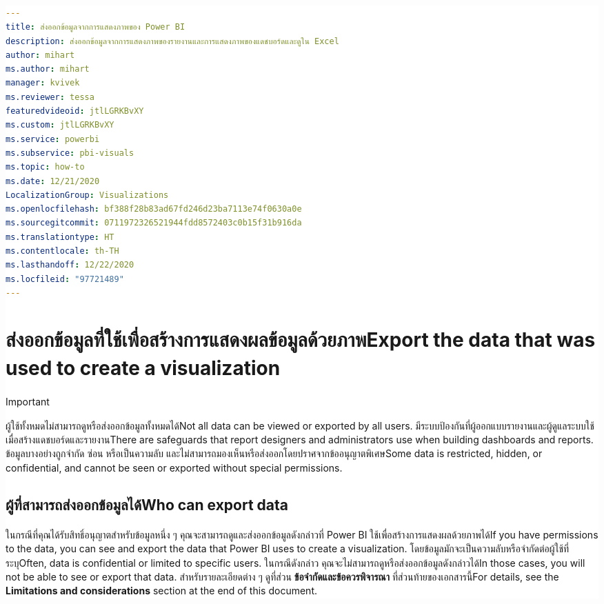 ```yaml
---
title: ส่งออกข้อมูลจากการแสดงภาพของ Power BI
description: ส่งออกข้อมูลจากการแสดงภาพของรายงานและการแสดงภาพของแดชบอร์ดและดูใน Excel
author: mihart
ms.author: mihart
manager: kvivek
ms.reviewer: tessa
featuredvideoid: jtlLGRKBvXY
ms.custom: jtlLGRKBvXY
ms.service: powerbi
ms.subservice: pbi-visuals
ms.topic: how-to
ms.date: 12/21/2020
LocalizationGroup: Visualizations
ms.openlocfilehash: bf388f28b83ad67fd246d23ba7113e74f0630a0e
ms.sourcegitcommit: 0711972326521944fdd8572403c0b15f31b916da
ms.translationtype: HT
ms.contentlocale: th-TH
ms.lasthandoff: 12/22/2020
ms.locfileid: "97721489"
---
```

# <a name="export-the-data-that-was-used-to-create-a-visualization"></a><span data-ttu-id="d714a-103">ส่งออกข้อมูลที่ใช้เพื่อสร้างการแสดงผลข้อมูลด้วยภาพ</span><span class="sxs-lookup"><span data-stu-id="d714a-103">Export the data that was used to create a visualization</span></span>

> [!IMPORTANT]
> <span data-ttu-id="d714a-104">ผู้ใช้ทั้งหมดไม่สามารถดูหรือส่งออกข้อมูลทั้งหมดได้</span><span class="sxs-lookup"><span data-stu-id="d714a-104">Not all data can be viewed or exported by all users.</span></span> <span data-ttu-id="d714a-105">มีระบบป้องกันที่ผู้ออกแบบรายงานและผู้ดูแลระบบใช้เมื่อสร้างแดชบอร์ดและรายงาน</span><span class="sxs-lookup"><span data-stu-id="d714a-105">There are safeguards that report designers and administrators use when building dashboards and reports.</span></span> <span data-ttu-id="d714a-106">ข้อมูลบางอย่างถูกจำกัด ซ่อน หรือเป็นความลับ และไม่สามารถมองเห็นหรือส่งออกโดยปราศจากข้ออนุญาตพิเศษ</span><span class="sxs-lookup"><span data-stu-id="d714a-106">Some data is restricted, hidden, or confidential, and cannot be seen or exported without special permissions.</span></span> 

## <a name="who-can-export-data"></a><span data-ttu-id="d714a-107">ผู้ที่สามารถส่งออกข้อมูลได้</span><span class="sxs-lookup"><span data-stu-id="d714a-107">Who can export data</span></span>

<span data-ttu-id="d714a-108">ในกรณีที่คุณได้รับสิทธิ์อนุญาตสำหรับข้อมูลหนึ่ง ๆ คุณจะสามารถดูและส่งออกข้อมูลดังกล่าวที่ Power BI ใช้เพื่อสร้างการแสดงผลด้วยภาพได้</span><span class="sxs-lookup"><span data-stu-id="d714a-108">If you have permissions to the data, you can see and export the data that Power BI uses to create a visualization.</span></span> <span data-ttu-id="d714a-109">โดยข้อมูลมักจะเป็นความลับหรือจำกัดต่อผู้ใช้ที่ระบุ</span><span class="sxs-lookup"><span data-stu-id="d714a-109">Often, data is confidential or limited to specific users.</span></span> <span data-ttu-id="d714a-110">ในกรณีดังกล่าว คุณจะไม่สามารถดูหรือส่งออกข้อมูลดังกล่าวได้</span><span class="sxs-lookup"><span data-stu-id="d714a-110">In those cases, you will not be able to see or export that data.</span></span> <span data-ttu-id="d714a-111">สำหรับรายละเอียดต่าง ๆ ดูที่ส่วน **ข้อจำกัดและข้อควรพิจารณา** ที่ส่วนท้ายของเอกสารนี้</span><span class="sxs-lookup"><span data-stu-id="d714a-111">For details, see the **Limitations and considerations** section at the end of this document.</span></span> 

